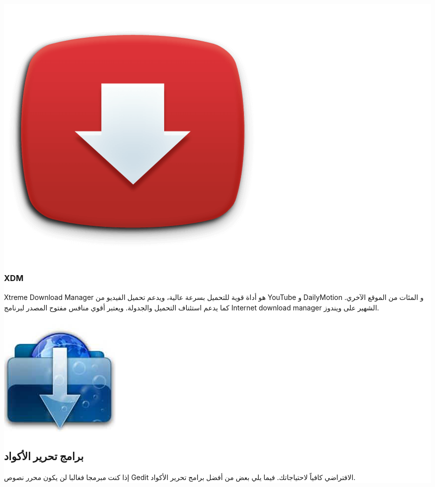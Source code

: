 ![img](images/youtube-dl.png)

### XDM

Xtreme Download Manager هو أداة قوية للتحميل بسرعة عالية، ويدعم تحميل الفيديو من YouTube و DailyMotion و المئات من الموقع الآخري. كما يدعم استئناف التحميل والجدولة. ويعتبر أقوي منافس مفتوح المصدر لبرنامج Internet download manager الشهير على ويندوز.

![img](images/xdm.jpg)

## برامج تحرير الأكواد

إذا كنت مبرمجا فغالبا لن يكون محرر نصوص Gedit الافتراضي كافياً لاحتياجاتك. فيما يلي بعض من أفضل برامج تحرير الأكواد.
